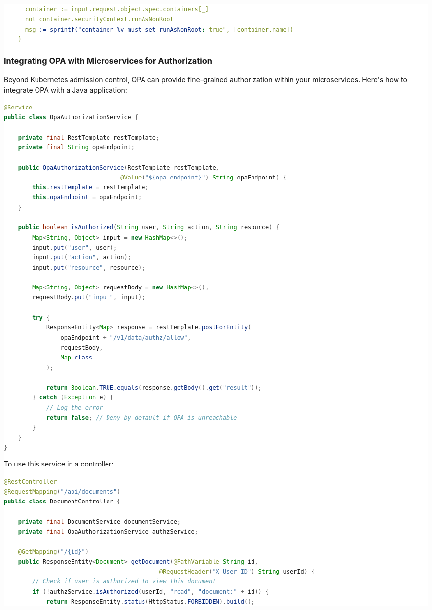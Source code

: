 ```yaml
      container := input.request.object.spec.containers[_]
      not container.securityContext.runAsNonRoot
      msg := sprintf("container %v must set runAsNonRoot: true", [container.name])
    }
```

### Integrating OPA with Microservices for Authorization

Beyond Kubernetes admission control, OPA can provide fine-grained authorization within your microservices. Here's how to integrate OPA with a Java application:

```java
@Service
public class OpaAuthorizationService {
    
    private final RestTemplate restTemplate;
    private final String opaEndpoint;
    
    public OpaAuthorizationService(RestTemplate restTemplate, 
                                 @Value("${opa.endpoint}") String opaEndpoint) {
        this.restTemplate = restTemplate;
        this.opaEndpoint = opaEndpoint;
    }
    
    public boolean isAuthorized(String user, String action, String resource) {
        Map<String, Object> input = new HashMap<>();
        input.put("user", user);
        input.put("action", action);
        input.put("resource", resource);
        
        Map<String, Object> requestBody = new HashMap<>();
        requestBody.put("input", input);
        
        try {
            ResponseEntity<Map> response = restTemplate.postForEntity(
                opaEndpoint + "/v1/data/authz/allow", 
                requestBody, 
                Map.class
            );
            
            return Boolean.TRUE.equals(response.getBody().get("result"));
        } catch (Exception e) {
            // Log the error
            return false; // Deny by default if OPA is unreachable
        }
    }
}
```

To use this service in a controller:

```java
@RestController
@RequestMapping("/api/documents")
public class DocumentController {
    
    private final DocumentService documentService;
    private final OpaAuthorizationService authzService;
    
    @GetMapping("/{id}")
    public ResponseEntity<Document> getDocument(@PathVariable String id, 
                                            @RequestHeader("X-User-ID") String userId) {
        // Check if user is authorized to view this document
        if (!authzService.isAuthorized(userId, "read", "document:" + id)) {
            return ResponseEntity.status(HttpStatus.FORBIDDEN).build();
```